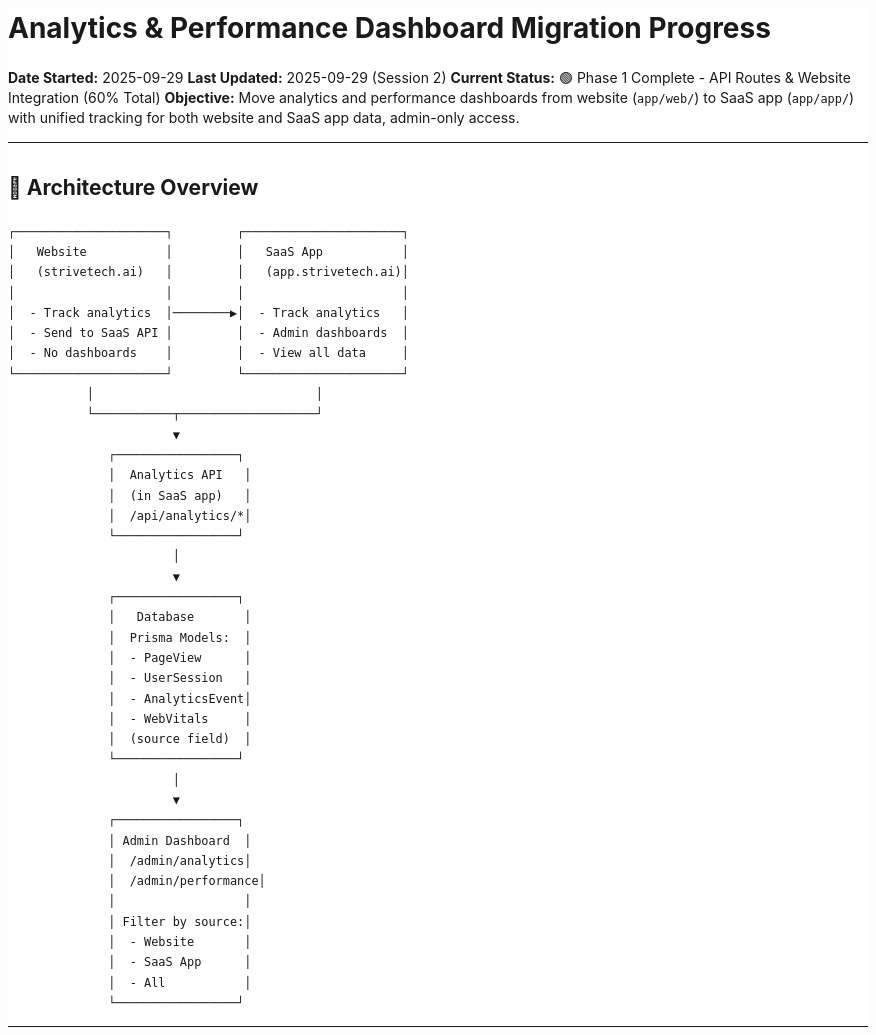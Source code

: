 # Analytics & Performance Dashboard Migration Progress

**Date Started:** 2025-09-29
**Last Updated:** 2025-09-29 (Session 2)
**Current Status:** 🟢 Phase 1 Complete - API Routes & Website Integration (60% Total)
**Objective:** Move analytics and performance dashboards from website (`app/web/`) to SaaS app (`app/app/`) with unified tracking for both website and SaaS app data, admin-only access.

---

## 🎯 Architecture Overview

```
┌─────────────────────┐         ┌──────────────────────┐
│   Website           │         │   SaaS App           │
│   (strivetech.ai)   │         │   (app.strivetech.ai)│
│                     │         │                      │
│  - Track analytics  │────────▶│  - Track analytics   │
│  - Send to SaaS API │         │  - Admin dashboards  │
│  - No dashboards    │         │  - View all data     │
└─────────────────────┘         └──────────────────────┘
           │                               │
           └───────────┬───────────────────┘
                       ▼
              ┌─────────────────┐
              │  Analytics API   │
              │  (in SaaS app)   │
              │  /api/analytics/*│
              └─────────────────┘
                       │
                       ▼
              ┌─────────────────┐
              │   Database       │
              │  Prisma Models:  │
              │  - PageView      │
              │  - UserSession   │
              │  - AnalyticsEvent│
              │  - WebVitals     │
              │  (source field)  │
              └─────────────────┘
                       │
                       ▼
              ┌─────────────────┐
              │ Admin Dashboard  │
              │  /admin/analytics│
              │  /admin/performance│
              │                  │
              │ Filter by source:│
              │  - Website       │
              │  - SaaS App      │
              │  - All           │
              └─────────────────┘
```

---
